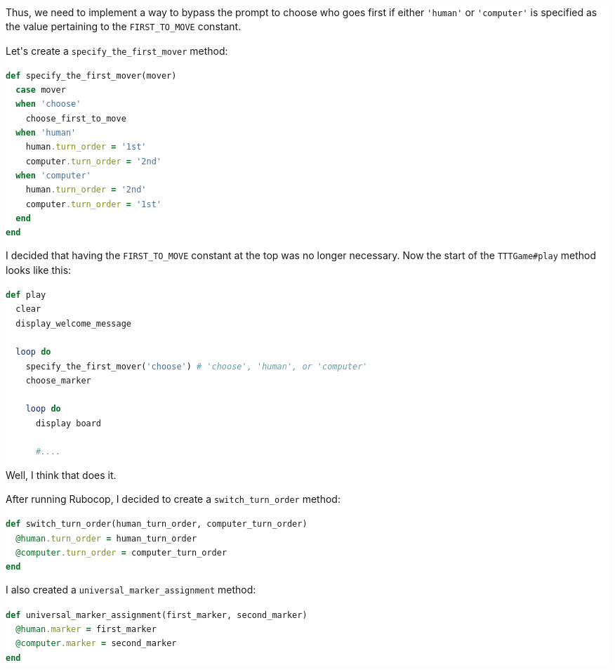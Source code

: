 Thus, we need to implement a way to bypass the prompt to choose who goes first if either `'human'` or `'computer'` is specified as the value pertaining to the `FIRST_TO_MOVE` constant.  

Let's create a `specify_the_first_mover` method:

```ruby
def specify_the_first_mover(mover)
  case mover
  when 'choose'
    choose_first_to_move
  when 'human'
    human.turn_order = '1st'
    computer.turn_order = '2nd'
  when 'computer'
    human.turn_order = '2nd'
    computer.turn_order = '1st'
  end
end
```

I decided that having the `FIRST_TO_MOVE` constant at the top was no longer necessary. Now the start of the `TTTGame#play` method looks like this:

```ruby
def play
  clear
  display_welcome_message
  
  loop do
    specify_the_first_mover('choose') # 'choose', 'human', or 'computer'
    choose_marker
    
    loop do
      display board
      
      #....
```

Well, I think that does it.  

After running Rubocop, I decided to create a `switch_turn_order` method:

```ruby
def switch_turn_order(human_turn_order, computer_turn_order)
  @human.turn_order = human_turn_order
  @computer.turn_order = computer_turn_order
end
```

I also created a `universal_marker_assignment` method:

```ruby
def universal_marker_assignment(first_marker, second_marker)
  @human.marker = first_marker
  @computer.marker = second_marker
end
```
